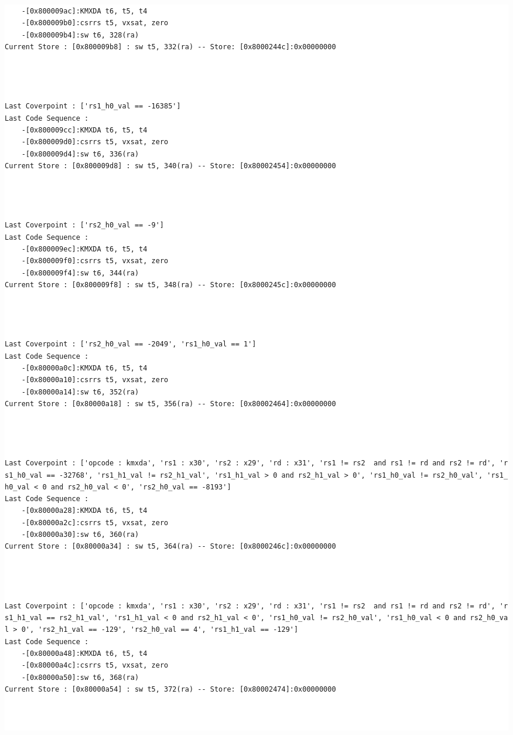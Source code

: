 ```
	-[0x800009ac]:KMXDA t6, t5, t4
	-[0x800009b0]:csrrs t5, vxsat, zero
	-[0x800009b4]:sw t6, 328(ra)
Current Store : [0x800009b8] : sw t5, 332(ra) -- Store: [0x8000244c]:0x00000000




Last Coverpoint : ['rs1_h0_val == -16385']
Last Code Sequence : 
	-[0x800009cc]:KMXDA t6, t5, t4
	-[0x800009d0]:csrrs t5, vxsat, zero
	-[0x800009d4]:sw t6, 336(ra)
Current Store : [0x800009d8] : sw t5, 340(ra) -- Store: [0x80002454]:0x00000000




Last Coverpoint : ['rs2_h0_val == -9']
Last Code Sequence : 
	-[0x800009ec]:KMXDA t6, t5, t4
	-[0x800009f0]:csrrs t5, vxsat, zero
	-[0x800009f4]:sw t6, 344(ra)
Current Store : [0x800009f8] : sw t5, 348(ra) -- Store: [0x8000245c]:0x00000000




Last Coverpoint : ['rs2_h0_val == -2049', 'rs1_h0_val == 1']
Last Code Sequence : 
	-[0x80000a0c]:KMXDA t6, t5, t4
	-[0x80000a10]:csrrs t5, vxsat, zero
	-[0x80000a14]:sw t6, 352(ra)
Current Store : [0x80000a18] : sw t5, 356(ra) -- Store: [0x80002464]:0x00000000




Last Coverpoint : ['opcode : kmxda', 'rs1 : x30', 'rs2 : x29', 'rd : x31', 'rs1 != rs2  and rs1 != rd and rs2 != rd', 'rs1_h0_val == -32768', 'rs1_h1_val != rs2_h1_val', 'rs1_h1_val > 0 and rs2_h1_val > 0', 'rs1_h0_val != rs2_h0_val', 'rs1_h0_val < 0 and rs2_h0_val < 0', 'rs2_h0_val == -8193']
Last Code Sequence : 
	-[0x80000a28]:KMXDA t6, t5, t4
	-[0x80000a2c]:csrrs t5, vxsat, zero
	-[0x80000a30]:sw t6, 360(ra)
Current Store : [0x80000a34] : sw t5, 364(ra) -- Store: [0x8000246c]:0x00000000




Last Coverpoint : ['opcode : kmxda', 'rs1 : x30', 'rs2 : x29', 'rd : x31', 'rs1 != rs2  and rs1 != rd and rs2 != rd', 'rs1_h1_val == rs2_h1_val', 'rs1_h1_val < 0 and rs2_h1_val < 0', 'rs1_h0_val != rs2_h0_val', 'rs1_h0_val < 0 and rs2_h0_val > 0', 'rs2_h1_val == -129', 'rs2_h0_val == 4', 'rs1_h1_val == -129']
Last Code Sequence : 
	-[0x80000a48]:KMXDA t6, t5, t4
	-[0x80000a4c]:csrrs t5, vxsat, zero
	-[0x80000a50]:sw t6, 368(ra)
Current Store : [0x80000a54] : sw t5, 372(ra) -- Store: [0x80002474]:0x00000000




```
